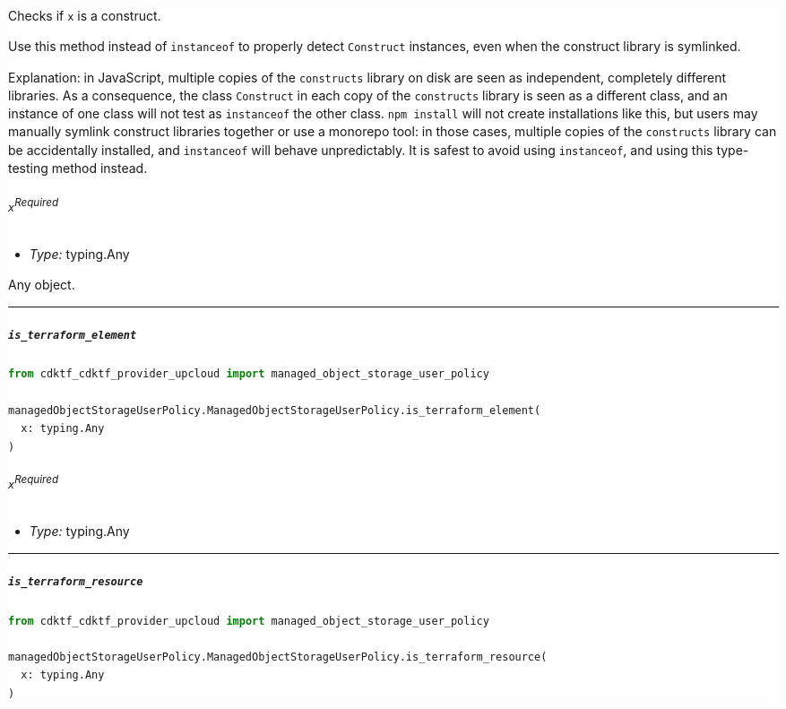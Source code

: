 Checks if `x` is a construct.

Use this method instead of `instanceof` to properly detect `Construct`
instances, even when the construct library is symlinked.

Explanation: in JavaScript, multiple copies of the `constructs` library on
disk are seen as independent, completely different libraries. As a
consequence, the class `Construct` in each copy of the `constructs` library
is seen as a different class, and an instance of one class will not test as
`instanceof` the other class. `npm install` will not create installations
like this, but users may manually symlink construct libraries together or
use a monorepo tool: in those cases, multiple copies of the `constructs`
library can be accidentally installed, and `instanceof` will behave
unpredictably. It is safest to avoid using `instanceof`, and using
this type-testing method instead.

###### `x`<sup>Required</sup> <a name="x" id="@cdktf/provider-upcloud.managedObjectStorageUserPolicy.ManagedObjectStorageUserPolicy.isConstruct.parameter.x"></a>

- *Type:* typing.Any

Any object.

---

##### `is_terraform_element` <a name="is_terraform_element" id="@cdktf/provider-upcloud.managedObjectStorageUserPolicy.ManagedObjectStorageUserPolicy.isTerraformElement"></a>

```python
from cdktf_cdktf_provider_upcloud import managed_object_storage_user_policy

managedObjectStorageUserPolicy.ManagedObjectStorageUserPolicy.is_terraform_element(
  x: typing.Any
)
```

###### `x`<sup>Required</sup> <a name="x" id="@cdktf/provider-upcloud.managedObjectStorageUserPolicy.ManagedObjectStorageUserPolicy.isTerraformElement.parameter.x"></a>

- *Type:* typing.Any

---

##### `is_terraform_resource` <a name="is_terraform_resource" id="@cdktf/provider-upcloud.managedObjectStorageUserPolicy.ManagedObjectStorageUserPolicy.isTerraformResource"></a>

```python
from cdktf_cdktf_provider_upcloud import managed_object_storage_user_policy

managedObjectStorageUserPolicy.ManagedObjectStorageUserPolicy.is_terraform_resource(
  x: typing.Any
)
```
